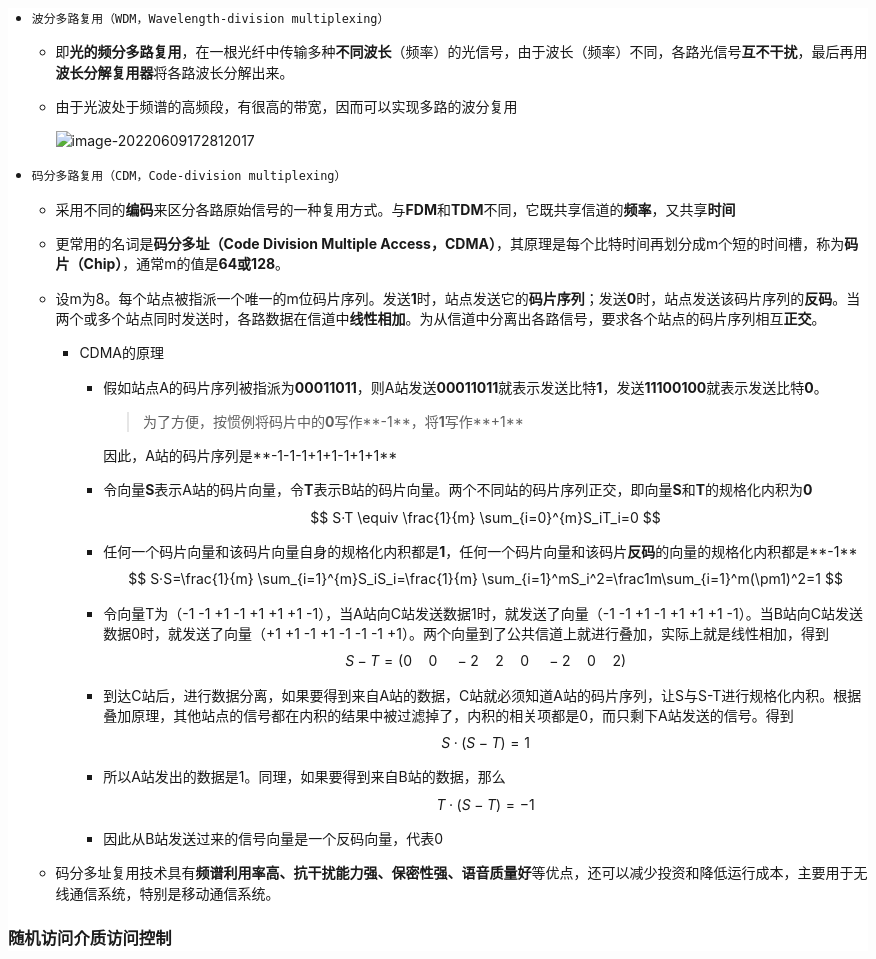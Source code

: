   + `波分多路复用（WDM，Wavelength-division multiplexing）`

    + 即**光的频分多路复用**，在一根光纤中传输多种**不同波长**（频率）的光信号，由于波长（频率）不同，各路光信号**互不干扰**，最后再用**波长分解复用器**将各路波长分解出来。

    + 由于光波处于频谱的高频段，有很高的带宽，因而可以实现多路的波分复用

      ![image-20220609172812017](https://newcih-picgo.oss-cn-beijing.aliyuncs.com/image-20220609172812017.png)

  + `码分多路复用（CDM，Code-division multiplexing）`

    + 采用不同的**编码**来区分各路原始信号的一种复用方式。与**FDM**和**TDM**不同，它既共享信道的**频率**，又共享**时间**

    + 更常用的名词是**码分多址（Code Division Multiple Access，CDMA）**，其原理是每个比特时间再划分成m个短的时间槽，称为**码片（Chip）**，通常m的值是**64或128**。

    + 设m为8。每个站点被指派一个唯一的m位码片序列。发送**1**时，站点发送它的**码片序列**；发送**0**时，站点发送该码片序列的**反码**。当两个或多个站点同时发送时，各路数据在信道中**线性相加**。为从信道中分离出各路信号，要求各个站点的码片序列相互**正交**。

      + CDMA的原理

        + 假如站点A的码片序列被指派为**00011011**，则A站发送**00011011**就表示发送比特**1**，发送**11100100**就表示发送比特**0**。

          > 为了方便，按惯例将码片中的**0**写作**-1**，将**1**写作**+1**

          因此，A站的码片序列是**-1-1-1+1+1-1+1+1**

        + 令向量**S**表示A站的码片向量，令**T**表示B站的码片向量。两个不同站的码片序列正交，即向量**S**和**T**的规格化内积为**0**
          $$
          S·T \equiv \frac{1}{m} \sum_{i=0}^{m}S_iT_i=0
          $$

        + 任何一个码片向量和该码片向量自身的规格化内积都是**1**，任何一个码片向量和该码片**反码**的向量的规格化内积都是**-1**
          $$
          S·S=\frac{1}{m} \sum_{i=1}^{m}S_iS_i=\frac{1}{m} \sum_{i=1}^mS_i^2=\frac1m\sum_{i=1}^m(\pm1)^2=1
          $$

        + 令向量T为（-1 -1 +1 -1 +1 +1 +1 -1），当A站向C站发送数据1时，就发送了向量（-1 -1 +1 -1 +1 +1 +1 -1）。当B站向C站发送数据0时，就发送了向量（+1 +1 -1 +1 -1 -1 -1 +1）。两个向量到了公共信道上就进行叠加，实际上就是线性相加，得到
          $$
          S-T=(0 \quad 0 \quad -2 \quad 2 \quad 0 \quad -2 \quad 0 \quad 2)
          $$

        + 到达C站后，进行数据分离，如果要得到来自A站的数据，C站就必须知道A站的码片序列，让S与S-T进行规格化内积。根据叠加原理，其他站点的信号都在内积的结果中被过滤掉了，内积的相关项都是0，而只剩下A站发送的信号。得到
          $$
          S·(S-T)=1
          $$

        + 所以A站发出的数据是1。同理，如果要得到来自B站的数据，那么
          $$
          T·(S-T)=-1
          $$

        + 因此从B站发送过来的信号向量是一个反码向量，代表0

    + 码分多址复用技术具有**频谱利用率高、抗干扰能力强、保密性强、语音质量好**等优点，还可以减少投资和降低运行成本，主要用于无线通信系统，特别是移动通信系统。

### 随机访问介质访问控制
